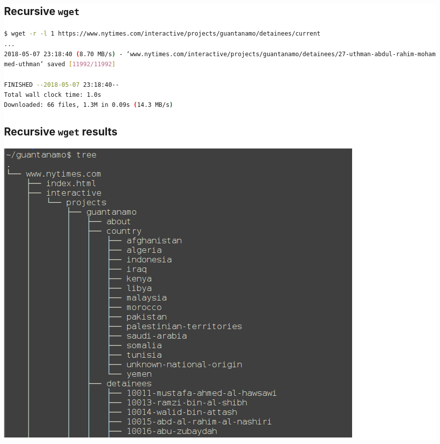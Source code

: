## Recursive `wget`

```bash
$ wget -r -l 1 https://www.nytimes.com/interactive/projects/guantanamo/detainees/current
...
2018-05-07 23:18:40 (8.70 MB/s) - ‘www.nytimes.com/interactive/projects/guantanamo/detainees/27-uthman-abdul-rahim-mohammed-uthman’ saved [11992/11992]

FINISHED --2018-05-07 23:18:40--
Total wall clock time: 1.0s
Downloaded: 66 files, 1.3M in 0.09s (14.3 MB/s)
```

## Recursive `wget` results
![](guantanamo_tree.png)
